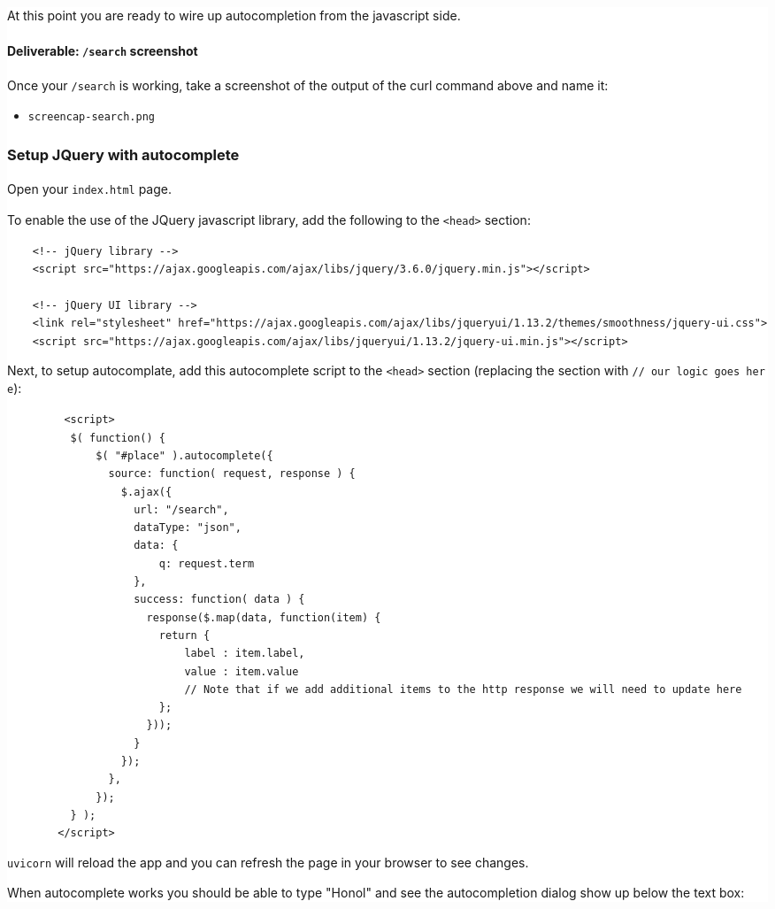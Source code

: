 At this point you are ready to wire up autocompletion from the javascript side.

#### Deliverable: `/search` screenshot
Once your `/search` is working, take a screenshot of the output of the curl command above and name it:
- `screencap-search.png`

### Setup JQuery with autocomplete
Open your `index.html` page. 

To enable the use of the JQuery javascript library, add the following to the `<head>` section:
```
    <!-- jQuery library -->
    <script src="https://ajax.googleapis.com/ajax/libs/jquery/3.6.0/jquery.min.js"></script>

    <!-- jQuery UI library -->
    <link rel="stylesheet" href="https://ajax.googleapis.com/ajax/libs/jqueryui/1.13.2/themes/smoothness/jquery-ui.css">
    <script src="https://ajax.googleapis.com/ajax/libs/jqueryui/1.13.2/jquery-ui.min.js"></script>
```
Next, to setup autocomplate, add this autocomplete script to the `<head>` section (replacing the section with `// our logic goes here`):
```
         <script>
          $( function() {
              $( "#place" ).autocomplete({
                source: function( request, response ) {
                  $.ajax({
                    url: "/search",
                    dataType: "json",
                    data: {
                        q: request.term
                    },
                    success: function( data ) {
                      response($.map(data, function(item) {
                        return {
                            label : item.label,
                            value : item.value
                            // Note that if we add additional items to the http response we will need to update here
                        };
                      }));
                    }
                  });
                },
              });
          } );
        </script>
```

`uvicorn` will reload the app and you can refresh the page in your browser to see changes. 

When autocomplete works you should be able to type "Honol" and see the autocompletion dialog show up below the text box:
